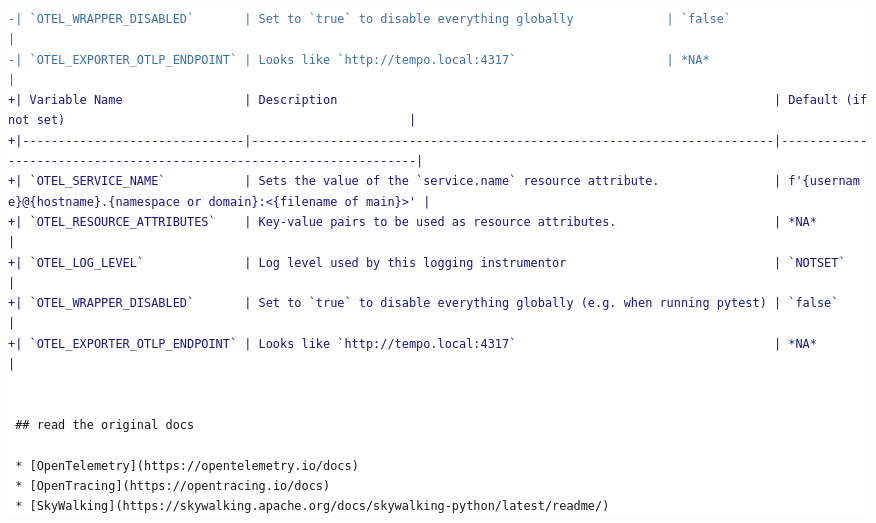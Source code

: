 ```diff
-| `OTEL_WRAPPER_DISABLED`       | Set to `true` to disable everything globally             | `false`                                                             |
-| `OTEL_EXPORTER_OTLP_ENDPOINT` | Looks like `http://tempo.local:4317`                     | *NA*                                                                |
+| Variable Name                 | Description                                                             | Default (if not set)                                                |
+|-------------------------------|-------------------------------------------------------------------------|---------------------------------------------------------------------|
+| `OTEL_SERVICE_NAME`           | Sets the value of the `service.name` resource attribute.                | f'{username}@{hostname}.{namespace or domain}:<{filename of main}>' |
+| `OTEL_RESOURCE_ATTRIBUTES`    | Key-value pairs to be used as resource attributes.                      | *NA*                                                                |
+| `OTEL_LOG_LEVEL`              | Log level used by this logging instrumentor                             | `NOTSET`                                                            |
+| `OTEL_WRAPPER_DISABLED`       | Set to `true` to disable everything globally (e.g. when running pytest) | `false`                                                             |
+| `OTEL_EXPORTER_OTLP_ENDPOINT` | Looks like `http://tempo.local:4317`                                    | *NA*                                                                |
 
 
 ## read the original docs
 
 * [OpenTelemetry](https://opentelemetry.io/docs)
 * [OpenTracing](https://opentracing.io/docs)
 * [SkyWalking](https://skywalking.apache.org/docs/skywalking-python/latest/readme/)
```


